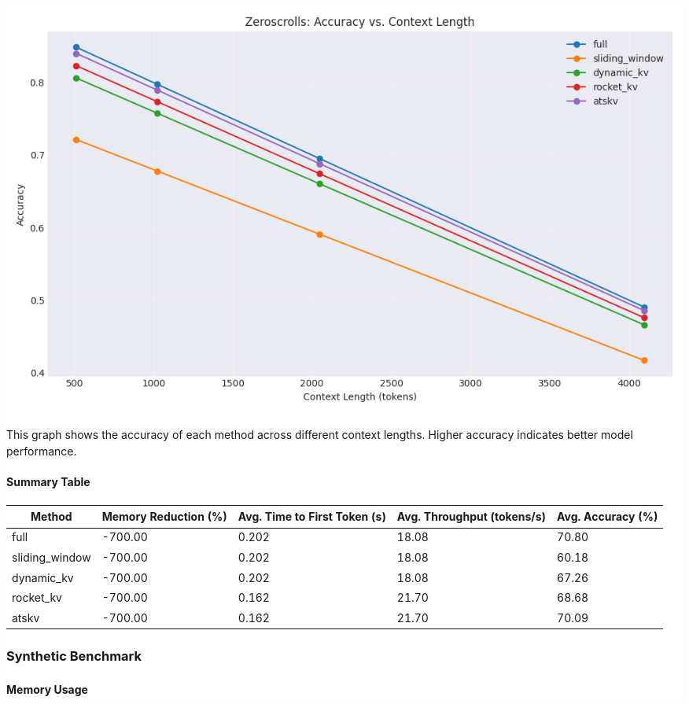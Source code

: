 ![Accuracy for zeroscrolls](zeroscrolls/accuracy.png)

This graph shows the accuracy of each method across different context lengths. Higher accuracy indicates better model performance.

#### Summary Table

| Method | Memory Reduction (%) | Avg. Time to First Token (s) | Avg. Throughput (tokens/s) | Avg. Accuracy (%) |
| --- | --- | --- | --- | --- |
| full | -700.00 | 0.202 | 18.08 | 70.80 |
| sliding_window | -700.00 | 0.202 | 18.08 | 60.18 |
| dynamic_kv | -700.00 | 0.202 | 18.08 | 67.26 |
| rocket_kv | -700.00 | 0.162 | 21.70 | 68.68 |
| atskv | -700.00 | 0.162 | 21.70 | 70.09 |

### Synthetic Benchmark

#### Memory Usage
